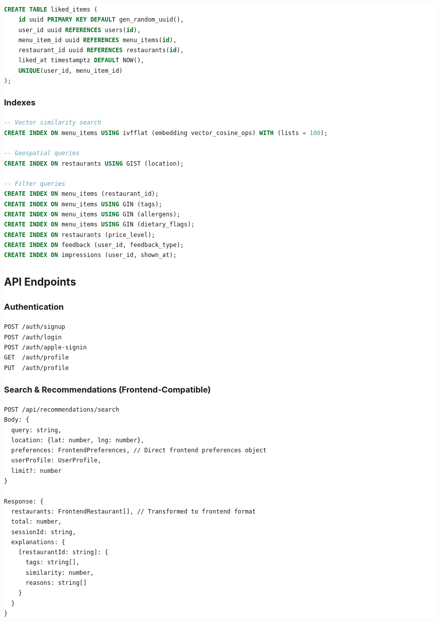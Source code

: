 ```sql
CREATE TABLE liked_items (
    id uuid PRIMARY KEY DEFAULT gen_random_uuid(),
    user_id uuid REFERENCES users(id),
    menu_item_id uuid REFERENCES menu_items(id),
    restaurant_id uuid REFERENCES restaurants(id),
    liked_at timestamptz DEFAULT NOW(),
    UNIQUE(user_id, menu_item_id)
);
```

### Indexes

```sql
-- Vector similarity search
CREATE INDEX ON menu_items USING ivfflat (embedding vector_cosine_ops) WITH (lists = 100);

-- Geospatial queries
CREATE INDEX ON restaurants USING GIST (location);

-- Filter queries
CREATE INDEX ON menu_items (restaurant_id);
CREATE INDEX ON menu_items USING GIN (tags);
CREATE INDEX ON menu_items USING GIN (allergens);
CREATE INDEX ON menu_items USING GIN (dietary_flags);
CREATE INDEX ON restaurants (price_level);
CREATE INDEX ON feedback (user_id, feedback_type);
CREATE INDEX ON impressions (user_id, shown_at);
```

## API Endpoints

### Authentication
```
POST /auth/signup
POST /auth/login
POST /auth/apple-signin
GET  /auth/profile
PUT  /auth/profile
```

### Search & Recommendations (Frontend-Compatible)
```
POST /api/recommendations/search
Body: {
  query: string,
  location: {lat: number, lng: number},
  preferences: FrontendPreferences, // Direct frontend preferences object
  userProfile: UserProfile,
  limit?: number
}

Response: {
  restaurants: FrontendRestaurant[], // Transformed to frontend format
  total: number,
  sessionId: string,
  explanations: {
    [restaurantId: string]: {
      tags: string[],
      similarity: number,
      reasons: string[]
    }
  }
}
```